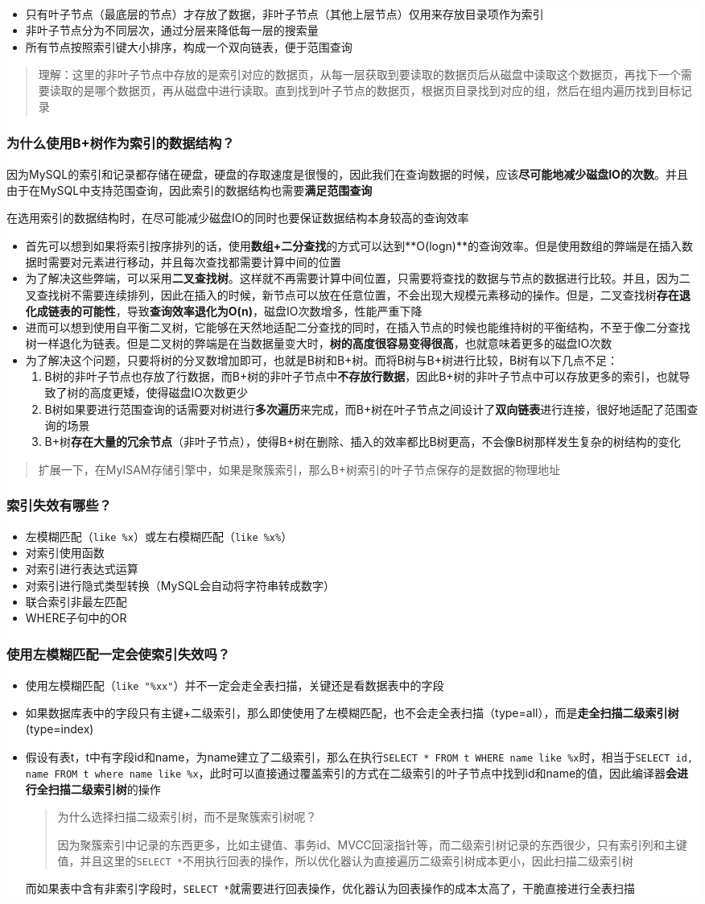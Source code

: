 - 只有叶子节点（最底层的节点）才存放了数据，非叶子节点（其他上层节点）仅用来存放目录项作为索引
- 非叶子节点分为不同层次，通过分层来降低每一层的搜索量
- 所有节点按照索引键大小排序，构成一个双向链表，便于范围查询

> 理解：这里的非叶子节点中存放的是索引对应的数据页，从每一层获取到要读取的数据页后从磁盘中读取这个数据页，再找下一个需要读取的是哪个数据页，再从磁盘中进行读取。直到找到叶子节点的数据页，根据页目录找到对应的组，然后在组内遍历找到目标记录



### 为什么使用B+树作为索引的数据结构？

因为MySQL的索引和记录都存储在硬盘，硬盘的存取速度是很慢的，因此我们在查询数据的时候，应该**尽可能地减少磁盘IO的次数**。并且由于在MySQL中支持范围查询，因此索引的数据结构也需要**满足范围查询**

在选用索引的数据结构时，在尽可能减少磁盘IO的同时也要保证数据结构本身较高的查询效率

* 首先可以想到如果将索引按序排列的话，使用**数组+二分查找**的方式可以达到**O(logn)**的查询效率。但是使用数组的弊端是在插入数据时需要对元素进行移动，并且每次查找都需要计算中间的位置
* 为了解决这些弊端，可以采用**二叉查找树**。这样就不再需要计算中间位置，只需要将查找的数据与节点的数据进行比较。并且，因为二叉查找树不需要连续排列，因此在插入的时候，新节点可以放在任意位置，不会出现大规模元素移动的操作。但是，二叉查找树**存在退化成链表的可能性**，导致**查询效率退化为O(n)**，磁盘IO次数增多，性能严重下降
* 进而可以想到使用自平衡二叉树，它能够在天然地适配二分查找的同时，在插入节点的时候也能维持树的平衡结构，不至于像二分查找树一样退化为链表。但是二叉树的弊端是在当数据量变大时，**树的高度很容易变得很高**，也就意味着更多的磁盘IO次数
* 为了解决这个问题，只要将树的分叉数增加即可，也就是B树和B+树。而将B树与B+树进行比较，B树有以下几点不足：
  1. B树的非叶子节点也存放了行数据，而B+树的非叶子节点中**不存放行数据**，因此B+树的非叶子节点中可以存放更多的索引，也就导致了树的高度更矮，使得磁盘IO次数更少
  2. B树如果要进行范围查询的话需要对树进行**多次遍历**来完成，而B+树在叶子节点之间设计了**双向链表**进行连接，很好地适配了范围查询的场景
  3. B+树**存在大量的冗余节点**（非叶子节点），使得B+树在删除、插入的效率都比B树更高，不会像B树那样发生复杂的树结构的变化



> 扩展一下，在MyISAM存储引擎中，如果是聚簇索引，那么B+树索引的叶子节点保存的是数据的物理地址



### 索引失效有哪些？

* 左模糊匹配（`like %x`）或左右模糊匹配（`like %x%`）
* 对索引使用函数
* 对索引进行表达式运算
* 对索引进行隐式类型转换（MySQL会自动将字符串转成数字）
* 联合索引非最左匹配
* WHERE子句中的OR



### 使用左模糊匹配一定会使索引失效吗？

* 使用左模糊匹配（`like "%xx"`）并不一定会走全表扫描，关键还是看数据表中的字段

* 如果数据库表中的字段只有主键+二级索引，那么即使使用了左模糊匹配，也不会走全表扫描（type=all），而是**走全扫描二级索引树**(type=index)

* 假设有表t，t中有字段id和name，为name建立了二级索引，那么在执行`SELECT * FROM t WHERE name like %x`时，相当于`SELECT id, name FROM t where name like %x`，此时可以直接通过覆盖索引的方式在二级索引的叶子节点中找到id和name的值，因此编译器**会进行全扫描二级索引树**的操作

  > 为什么选择扫描二级索引树，而不是聚簇索引树呢？
  >
  > 因为聚簇索引中记录的东西更多，比如主键值、事务id、MVCC回滚指针等，而二级索引树记录的东西很少，只有索引列和主键值，并且这里的`SELECT *`不用执行回表的操作，所以优化器认为直接遍历二级索引树成本更小，因此扫描二级索引树

  而如果表中含有非索引字段时，`SELECT *`就需要进行回表操作，优化器认为回表操作的成本太高了，干脆直接进行全表扫描
